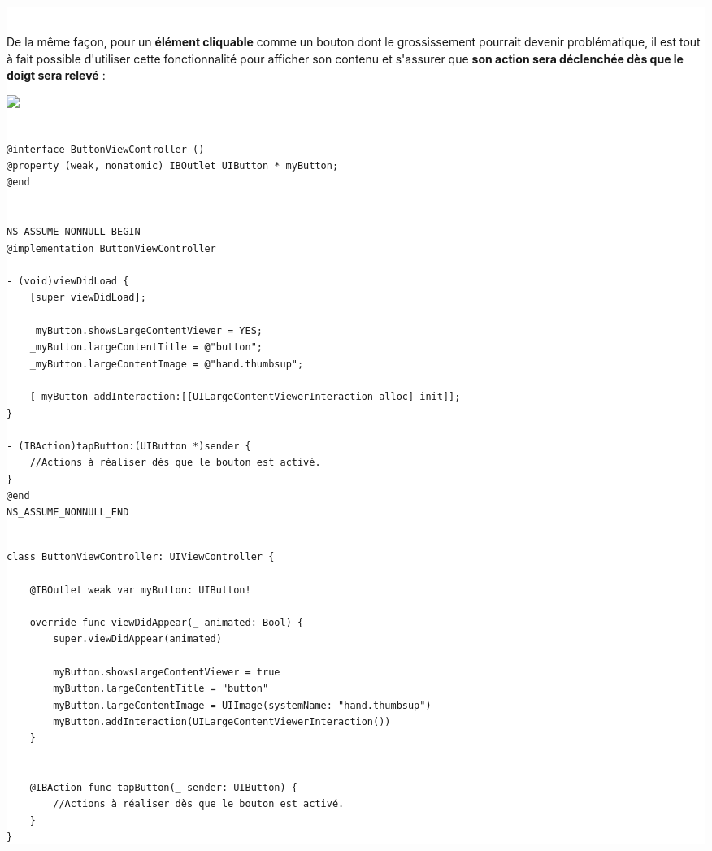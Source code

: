 <br>

De la même façon, pour un **élément cliquable** comme un bouton dont le grossissement pourrait devenir problématique, il est tout à fait possible d'utiliser cette fonctionnalité pour afficher son contenu et s'assurer que **son action sera déclenchée dès que le doigt sera relevé**&nbsp;:

![](../../images/iOSdev/LargeContentViewer_3.png)

<div class="code-tab-pane">

<pre><code class="objectivec">
@interface ButtonViewController ()
@property (weak, nonatomic) IBOutlet UIButton * myButton;
@end


NS_ASSUME_NONNULL_BEGIN
@implementation ButtonViewController

- (void)viewDidLoad {
    [super viewDidLoad];
    
    _myButton.showsLargeContentViewer = YES;
    _myButton.largeContentTitle = @"button";
    _myButton.largeContentImage = @"hand.thumbsup";
    
    [_myButton addInteraction:[[UILargeContentViewerInteraction alloc] init]];
}

- (IBAction)tapButton:(UIButton *)sender {
    //Actions à réaliser dès que le bouton est activé.
}
@end
NS_ASSUME_NONNULL_END
</code></pre>

<pre><code class="swift">
class ButtonViewController: UIViewController {

    @IBOutlet weak var myButton: UIButton!
    
    override func viewDidAppear(_ animated: Bool) {
        super.viewDidAppear(animated)
        
        myButton.showsLargeContentViewer = true
        myButton.largeContentTitle = "button"
        myButton.largeContentImage = UIImage(systemName: "hand.thumbsup")
        myButton.addInteraction(UILargeContentViewerInteraction())
    }
    
    
    @IBAction func tapButton(_ sender: UIButton) {
        //Actions à réaliser dès que le bouton est activé.
    }
}
</code></pre>

</div>
